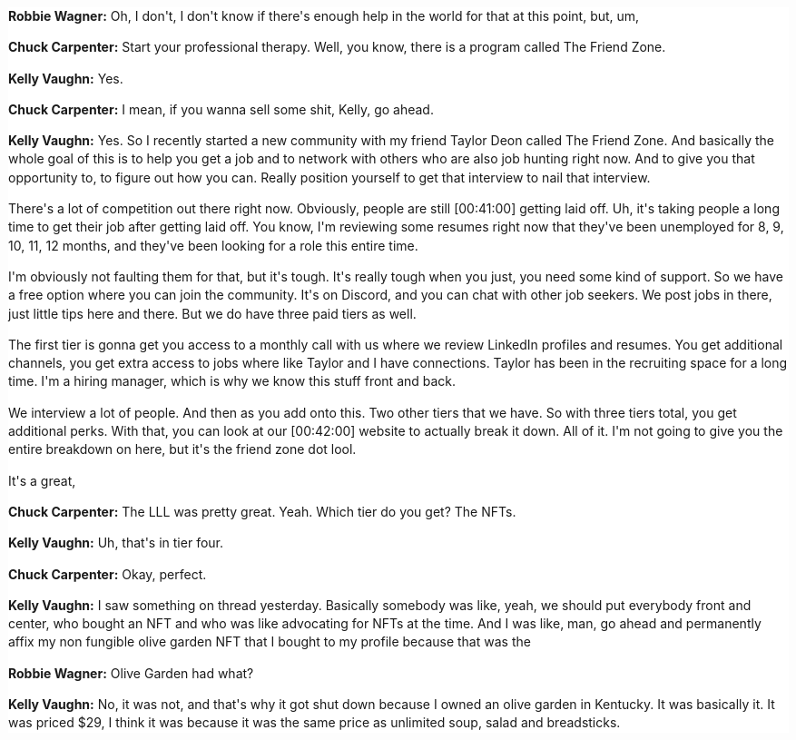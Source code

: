 **Robbie Wagner:** Oh, I don't, I don't know if there's enough help in the world
for that at this point, but, um,

**Chuck Carpenter:** Start your professional therapy. Well, you know, there is a
program called The Friend Zone.

**Kelly Vaughn:** Yes.

**Chuck Carpenter:** I mean, if you wanna sell some shit, Kelly, go ahead.

**Kelly Vaughn:** Yes. So I recently started a new community with my friend
Taylor Deon called The Friend Zone. And basically the whole goal of this is to
help you get a job and to network with others who are also job hunting right
now. And to give you that opportunity to, to figure out how you can. Really
position yourself to get that interview to nail that interview.

There's a lot of competition out there right now. Obviously, people are still
[00:41:00] getting laid off. Uh, it's taking people a long time to get their job
after getting laid off. You know, I'm reviewing some resumes right now that
they've been unemployed for 8, 9, 10, 11, 12 months, and they've been looking
for a role this entire time.

I'm obviously not faulting them for that, but it's tough. It's really tough when
you just, you need some kind of support. So we have a free option where you can
join the community. It's on Discord, and you can chat with other job seekers. We
post jobs in there, just little tips here and there. But we do have three paid
tiers as well.

The first tier is gonna get you access to a monthly call with us where we review
LinkedIn profiles and resumes. You get additional channels, you get extra access
to jobs where like Taylor and I have connections. Taylor has been in the
recruiting space for a long time. I'm a hiring manager, which is why we know
this stuff front and back.

We interview a lot of people. And then as you add onto this. Two other tiers
that we have. So with three tiers total, you get additional perks. With that,
you can look at our [00:42:00] website to actually break it down. All of it. I'm
not going to give you the entire breakdown on here, but it's the friend zone dot
lool.

It's a great,

**Chuck Carpenter:** The LLL was pretty great. Yeah. Which tier do you get? The
NFTs.

**Kelly Vaughn:** Uh, that's in tier four.

**Chuck Carpenter:** Okay, perfect.

**Kelly Vaughn:** I saw something on thread yesterday. Basically somebody was
like, yeah, we should put everybody front and center, who bought an NFT and who
was like advocating for NFTs at the time. And I was like, man, go ahead and
permanently affix my non fungible olive garden NFT that I bought to my profile
because that was the

**Robbie Wagner:** Olive Garden had what?

**Kelly Vaughn:** No, it was not, and that's why it got shut down because I
owned an olive garden in Kentucky. It was basically it. It was priced $29, I
think it was because it was the same price as unlimited soup, salad and
breadsticks.
